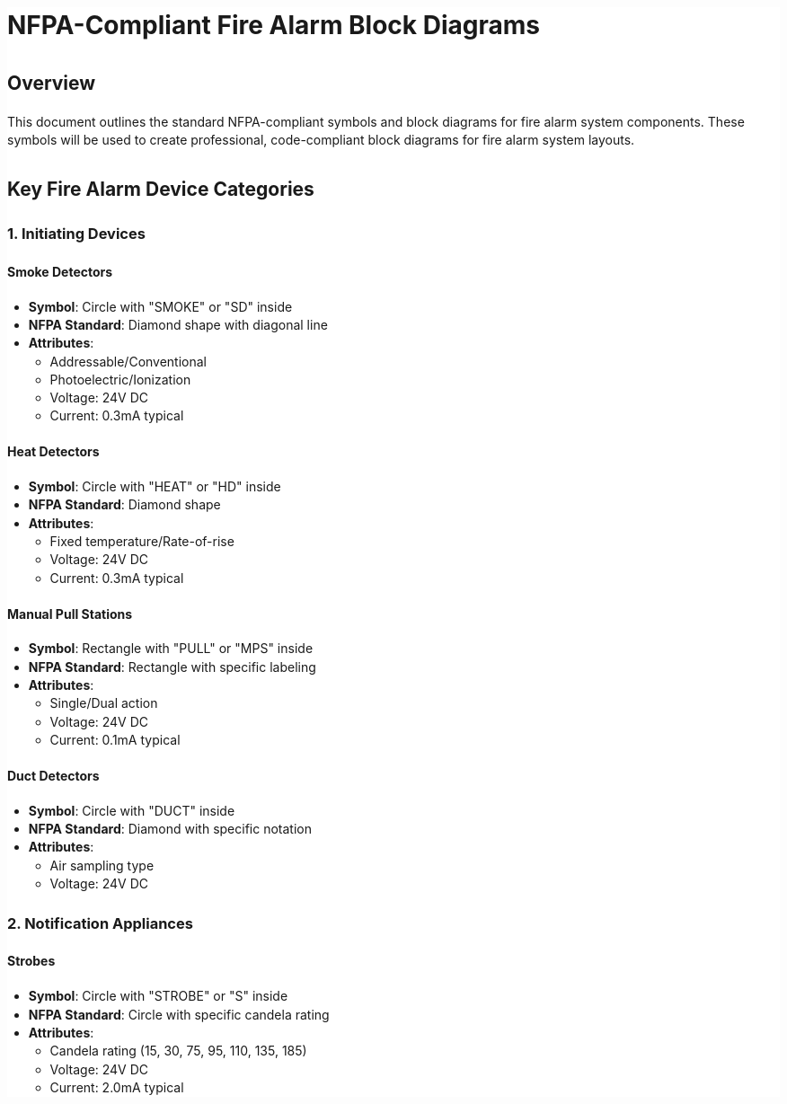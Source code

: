 # NFPA-Compliant Fire Alarm Block Diagrams

## Overview
This document outlines the standard NFPA-compliant symbols and block diagrams for fire alarm system components. These symbols will be used to create professional, code-compliant block diagrams for fire alarm system layouts.

## Key Fire Alarm Device Categories

### 1. Initiating Devices

#### Smoke Detectors
- **Symbol**: Circle with "SMOKE" or "SD" inside
- **NFPA Standard**: Diamond shape with diagonal line
- **Attributes**: 
  - Addressable/Conventional
  - Photoelectric/Ionization
  - Voltage: 24V DC
  - Current: 0.3mA typical

#### Heat Detectors
- **Symbol**: Circle with "HEAT" or "HD" inside
- **NFPA Standard**: Diamond shape
- **Attributes**:
  - Fixed temperature/Rate-of-rise
  - Voltage: 24V DC
  - Current: 0.3mA typical

#### Manual Pull Stations
- **Symbol**: Rectangle with "PULL" or "MPS" inside
- **NFPA Standard**: Rectangle with specific labeling
- **Attributes**:
  - Single/Dual action
  - Voltage: 24V DC
  - Current: 0.1mA typical

#### Duct Detectors
- **Symbol**: Circle with "DUCT" inside
- **NFPA Standard**: Diamond with specific notation
- **Attributes**:
  - Air sampling type
  - Voltage: 24V DC

### 2. Notification Appliances

#### Strobes
- **Symbol**: Circle with "STROBE" or "S" inside
- **NFPA Standard**: Circle with specific candela rating
- **Attributes**:
  - Candela rating (15, 30, 75, 95, 110, 135, 185)
  - Voltage: 24V DC
  - Current: 2.0mA typical
